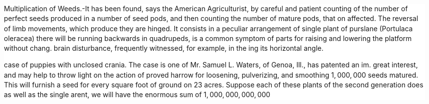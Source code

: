 Multiplication of Weeds.-It has been found, says the American Agriculturist, by careful and patient counting of the number of perfect seeds produced in a number of seed pods, and then counting the number of mature pods, that on affected. The reversal of limb movements, which produce they are hinged. It consists in a peculiar arrangement of single plant of purslane (Portulaca oleracea) there will be running backwards in quadrupeds, is a common symptom of parts for raising and lowering the platform without chang. brain disturbance, frequently witnessed, for example, in the ing its horizontal angle.

case of puppies with unclosed crania. The case is one of Mr. Samuel L. Waters, of Genoa, Ill., has patented an im. great interest, and may help to throw light on the action of proved harrow for loosening, pulverizing, and smoothing $1,000,000$ seeds matured. This will furnish a seed for every square foot of ground on 23 acres. Suppose each of these plants of the second generation does as well as the single arent, we will have the enormous sum of $1,000,000,000,000$

